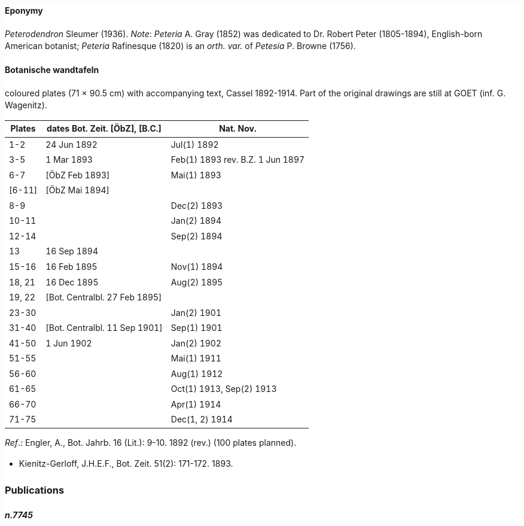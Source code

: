 #### Eponymy

*Peterodendron* Sleumer (1936). *Note*: *Peteria* A. Gray (1852) was dedicated to Dr. Robert Peter (1805-1894), English-born American botanist; *Peteria* Rafinesque (1820) is an *orth. var.* of *Petesia* P. Browne (1756).

#### Botanische wandtafeln

coloured plates (71 × 90.5 cm) with accompanying text, Cassel 1892-1914. Part of the original drawings are still at GOET (inf. G. Wagenitz).

|Plates	|dates Bot. Zeit. \[ÖbZ\], \[B.C.\]	|Nat. Nov.|
|---	|---	|---	|
|1-2	|24 Jun 1892	|Jul(1) 1892|
|3-5	|1 Mar 1893	|Feb(1) 1893 rev. B.Z. 1 Jun 1897|
|6-7	|\[ÖbZ Feb 1893\]	|Mai(1) 1893|
|\[6-11\]	|\[ÖbZ Mai 1894\]|
|8-9	|	|Dec(2) 1893|
|10-11	|	|Jan(2) 1894|
|12-14	|	|Sep(2) 1894|
|13	|16 Sep 1894|
|15-16	|16 Feb 1895	|Nov(1) 1894|
|18, 21	|16 Dec 1895	|Aug(2) 1895|
|19, 22	|\[Bot. Centralbl. 27 Feb 1895\]|
|23-30	|	|Jan(2) 1901|
|31-40	|\[Bot. Centralbl. 11 Sep 1901\]	|Sep(1) 1901|
|41-50	|1 Jun 1902	|Jan(2) 1902|
|51-55	|	|Mai(1) 1911|
|56-60	|	|Aug(1) 1912|
|61-65	|	|Oct(1) 1913, Sep(2) 1913|
|66-70	|	|Apr(1) 1914|
|71-75	|	|Dec(1, 2) 1914|

*Ref*.: Engler, A., Bot. Jahrb. 16 (Lit.): 9-10. 1892 (rev.) (100 plates planned).
- Kienitz-Gerloff, J.H.E.F., Bot. Zeit. 51(2): 171-172. 1893.

### Publications

##### n.7745
